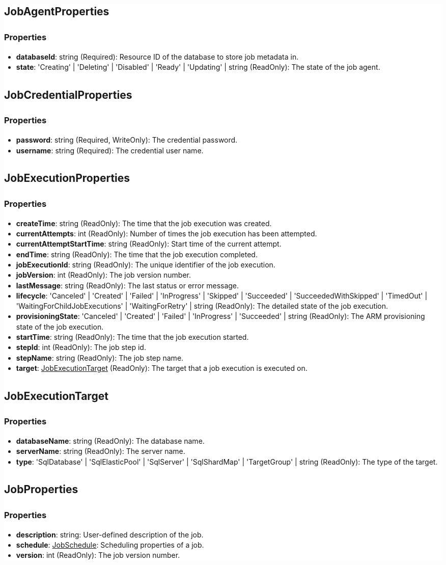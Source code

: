 ## JobAgentProperties
### Properties
* **databaseId**: string (Required): Resource ID of the database to store job metadata in.
* **state**: 'Creating' | 'Deleting' | 'Disabled' | 'Ready' | 'Updating' | string (ReadOnly): The state of the job agent.

## JobCredentialProperties
### Properties
* **password**: string (Required, WriteOnly): The credential password.
* **username**: string (Required): The credential user name.

## JobExecutionProperties
### Properties
* **createTime**: string (ReadOnly): The time that the job execution was created.
* **currentAttempts**: int (ReadOnly): Number of times the job execution has been attempted.
* **currentAttemptStartTime**: string (ReadOnly): Start time of the current attempt.
* **endTime**: string (ReadOnly): The time that the job execution completed.
* **jobExecutionId**: string (ReadOnly): The unique identifier of the job execution.
* **jobVersion**: int (ReadOnly): The job version number.
* **lastMessage**: string (ReadOnly): The last status or error message.
* **lifecycle**: 'Canceled' | 'Created' | 'Failed' | 'InProgress' | 'Skipped' | 'Succeeded' | 'SucceededWithSkipped' | 'TimedOut' | 'WaitingForChildJobExecutions' | 'WaitingForRetry' | string (ReadOnly): The detailed state of the job execution.
* **provisioningState**: 'Canceled' | 'Created' | 'Failed' | 'InProgress' | 'Succeeded' | string (ReadOnly): The ARM provisioning state of the job execution.
* **startTime**: string (ReadOnly): The time that the job execution started.
* **stepId**: int (ReadOnly): The job step id.
* **stepName**: string (ReadOnly): The job step name.
* **target**: [JobExecutionTarget](#jobexecutiontarget) (ReadOnly): The target that a job execution is executed on.

## JobExecutionTarget
### Properties
* **databaseName**: string (ReadOnly): The database name.
* **serverName**: string (ReadOnly): The server name.
* **type**: 'SqlDatabase' | 'SqlElasticPool' | 'SqlServer' | 'SqlShardMap' | 'TargetGroup' | string (ReadOnly): The type of the target.

## JobProperties
### Properties
* **description**: string: User-defined description of the job.
* **schedule**: [JobSchedule](#jobschedule): Scheduling properties of a job.
* **version**: int (ReadOnly): The job version number.
